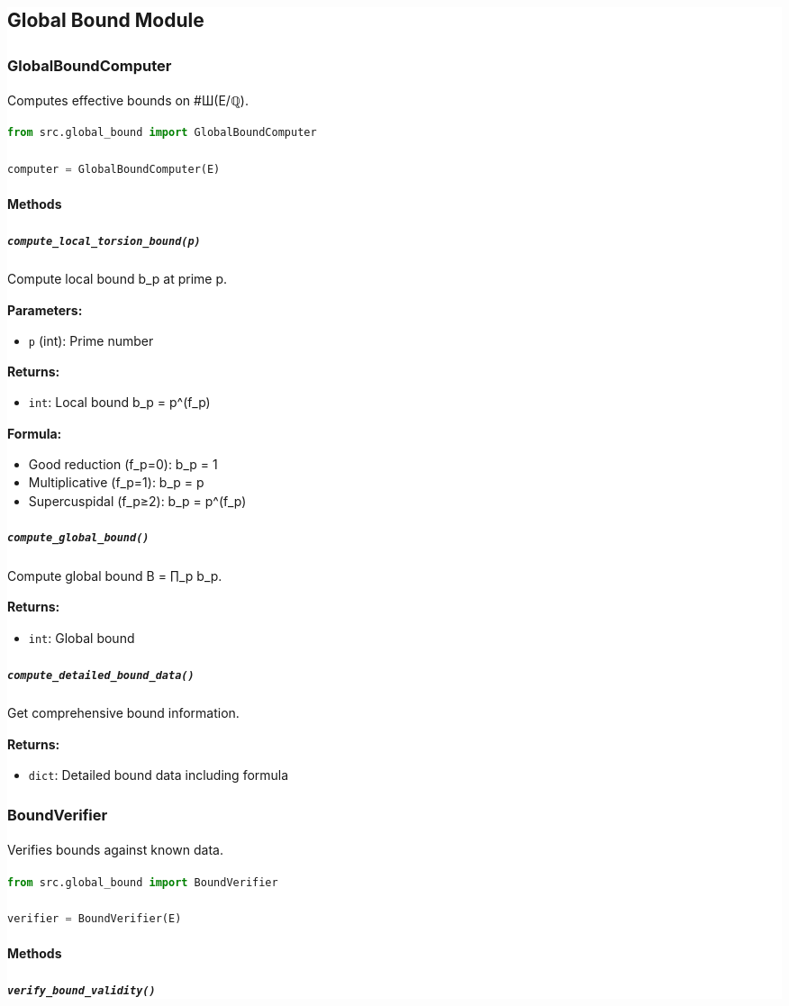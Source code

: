 ## Global Bound Module

### GlobalBoundComputer

Computes effective bounds on #Ш(E/ℚ).

```python
from src.global_bound import GlobalBoundComputer

computer = GlobalBoundComputer(E)
```

#### Methods

##### `compute_local_torsion_bound(p)`

Compute local bound b_p at prime p.

**Parameters:**
- `p` (int): Prime number

**Returns:**
- `int`: Local bound b_p = p^(f_p)

**Formula:**
- Good reduction (f_p=0): b_p = 1
- Multiplicative (f_p=1): b_p = p
- Supercuspidal (f_p≥2): b_p = p^(f_p)

##### `compute_global_bound()`

Compute global bound B = ∏_p b_p.

**Returns:**
- `int`: Global bound

##### `compute_detailed_bound_data()`

Get comprehensive bound information.

**Returns:**
- `dict`: Detailed bound data including formula

### BoundVerifier

Verifies bounds against known data.

```python
from src.global_bound import BoundVerifier

verifier = BoundVerifier(E)
```

#### Methods

##### `verify_bound_validity()`
